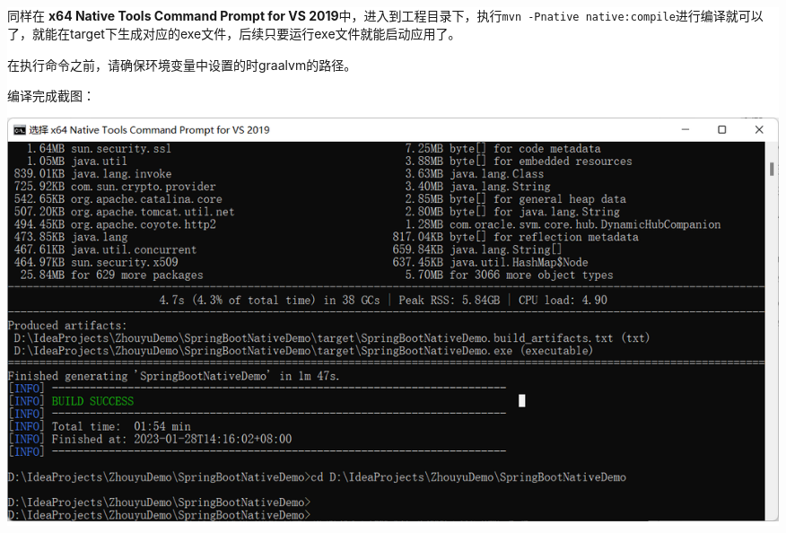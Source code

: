 同样在 **x64 Native Tools Command Prompt for VS 2019**中，进入到工程目录下，执行`mvn -Pnative native:compile`进行编译就可以了，就能在target下生成对应的exe文件，后续只要运行exe文件就能启动应用了。



在执行命令之前，请确保环境变量中设置的时graalvm的路径。



编译完成截图：

![1674886577242-eb087b22-2c8f-4722-9c9f-aa2224eefec6.png](./assets/1674886577242-eb087b22-2c8f-4722-9c9f-aa2224eefec6.png)
